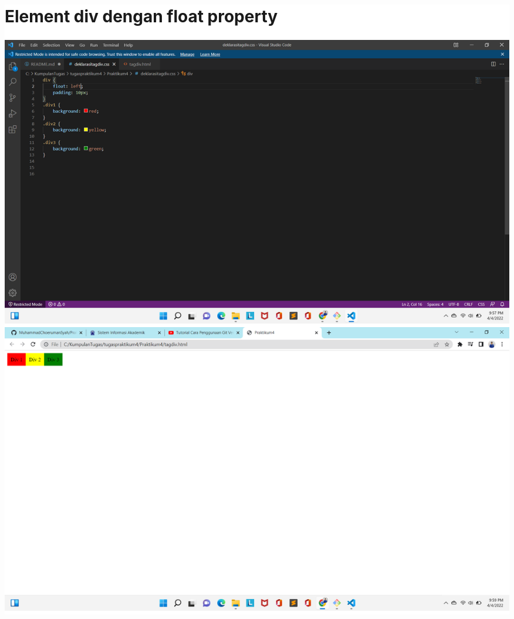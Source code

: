# Element div dengan float property
![img](gambarpraktikum4/gambarpraktikum4.4.png)
![img](gambarpraktikum4/gambarpraktikum4.5.png)
